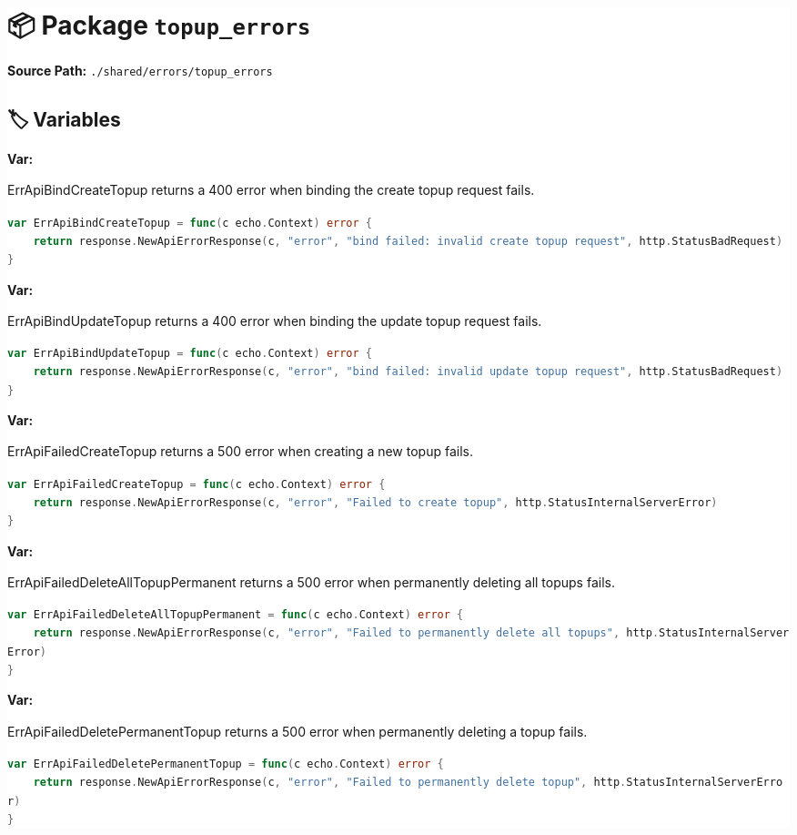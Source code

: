 # 📦 Package `topup_errors`

**Source Path:** `./shared/errors/topup_errors`

## 🏷️ Variables

**Var:**

ErrApiBindCreateTopup returns a 400 error when binding the create topup request fails.

```go
var ErrApiBindCreateTopup = func(c echo.Context) error {
	return response.NewApiErrorResponse(c, "error", "bind failed: invalid create topup request", http.StatusBadRequest)
}
```

**Var:**

ErrApiBindUpdateTopup returns a 400 error when binding the update topup request fails.

```go
var ErrApiBindUpdateTopup = func(c echo.Context) error {
	return response.NewApiErrorResponse(c, "error", "bind failed: invalid update topup request", http.StatusBadRequest)
}
```

**Var:**

ErrApiFailedCreateTopup returns a 500 error when creating a new topup fails.

```go
var ErrApiFailedCreateTopup = func(c echo.Context) error {
	return response.NewApiErrorResponse(c, "error", "Failed to create topup", http.StatusInternalServerError)
}
```

**Var:**

ErrApiFailedDeleteAllTopupPermanent returns a 500 error when permanently deleting all topups fails.

```go
var ErrApiFailedDeleteAllTopupPermanent = func(c echo.Context) error {
	return response.NewApiErrorResponse(c, "error", "Failed to permanently delete all topups", http.StatusInternalServerError)
}
```

**Var:**

ErrApiFailedDeletePermanentTopup returns a 500 error when permanently deleting a topup fails.

```go
var ErrApiFailedDeletePermanentTopup = func(c echo.Context) error {
	return response.NewApiErrorResponse(c, "error", "Failed to permanently delete topup", http.StatusInternalServerError)
}
```
